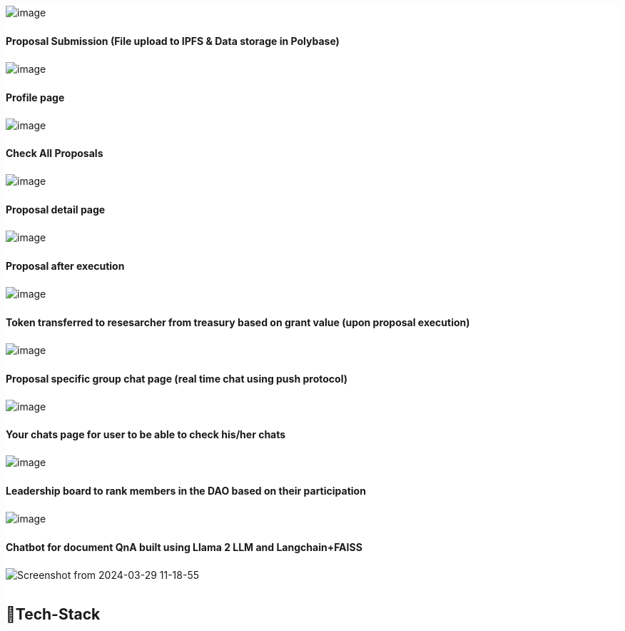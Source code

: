 ![image](https://github.com/ShauryaSwarup/Mozo-L-ETH-AL/assets/116101909/fdfd7b98-2ec9-4089-8bb8-656116f14157)

#### Proposal Submission (File upload to IPFS & Data storage in Polybase)

![image](https://github.com/ShauryaSwarup/Mozo-L-ETH-AL/assets/116101909/8d707e97-706e-4d9c-826b-e9fc1818cf39)

#### Profile page

![image](https://github.com/ShauryaSwarup/Mozo-L-ETH-AL/assets/116101909/1d9a9f43-9814-40a4-bd78-1feff5d4a90d)

#### Check All Proposals

![image](https://github.com/ShauryaSwarup/Mozo-L-ETH-AL/assets/116101909/15cecac6-8838-46a9-a399-3209ec7035b5)

#### Proposal detail page

![image](https://github.com/ShauryaSwarup/Mozo-L-ETH-AL/assets/116101909/94a4e3dc-f31f-400c-8dbc-14c69a9a8d85)

#### Proposal after execution

![image](https://github.com/ShauryaSwarup/Mozo-L-ETH-AL/assets/116101909/4963c03a-954d-45f7-b775-e3cd528c4845)

#### Token transferred to resesarcher from treasury based on grant value (upon proposal execution)

![image](https://github.com/ShauryaSwarup/Mozo-L-ETH-AL/assets/116101909/dedfe3af-7ccf-4696-ab99-9afaa3ebbff9)

#### Proposal specific group chat page (real time chat using push protocol)

![image](https://github.com/ShauryaSwarup/Mozo-L-ETH-AL/assets/116101909/b10a6d6c-2d80-452f-882a-f203648fb106)

#### Your chats page for user to be able to check his/her chats

![image](https://github.com/ShauryaSwarup/Mozo-L-ETH-AL/assets/116101909/74fed5a3-69ac-4f98-b696-f767bc2cd8e5)

#### Leadership board to rank members in the DAO based on their participation

![image](https://github.com/ShauryaSwarup/Mozo-L-ETH-AL/assets/116101909/95c86553-6b74-4e6f-bb67-77457719b9e8)

#### Chatbot for document QnA built using Llama 2 LLM and Langchain+FAISS

![Screenshot from 2024-03-29 11-18-55](https://github.com/ShauryaSwarup/Mozo-L-ETH-AL/assets/116101909/807dd43f-e473-4ad1-9f16-571360972018)

## 🤖Tech-Stack
